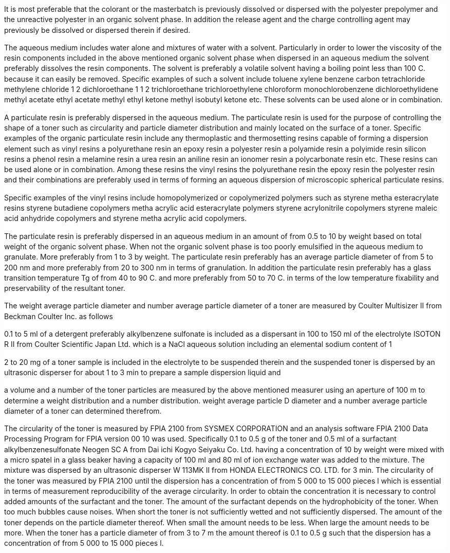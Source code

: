 It is most preferable that the colorant or the masterbatch is previously dissolved or dispersed with the polyester prepolymer and the unreactive polyester in an organic solvent phase. In addition the release agent and the charge controlling agent may previously be dissolved or dispersed therein if desired.

The aqueous medium includes water alone and mixtures of water with a solvent. Particularly in order to lower the viscosity of the resin components included in the above mentioned organic solvent phase when dispersed in an aqueous medium the solvent preferably dissolves the resin components. The solvent is preferably a volatile solvent having a boiling point less than 100 C. because it can easily be removed. Specific examples of such a solvent include toluene xylene benzene carbon tetrachloride methylene chloride 1 2 dichloroethane 1 1 2 trichloroethane trichloroethylene chloroform monochlorobenzene dichloroethylidene methyl acetate ethyl acetate methyl ethyl ketone methyl isobutyl ketone etc. These solvents can be used alone or in combination.

A particulate resin is preferably dispersed in the aqueous medium. The particulate resin is used for the purpose of controlling the shape of a toner such as circularity and particle diameter distribution and mainly located on the surface of a toner. Specific examples of the organic particulate resin include any thermoplastic and thermosetting resins capable of forming a dispersion element such as vinyl resins a polyurethane resin an epoxy resin a polyester resin a polyamide resin a polyimide resin silicon resins a phenol resin a melamine resin a urea resin an aniline resin an ionomer resin a polycarbonate resin etc. These resins can be used alone or in combination. Among these resins the vinyl resins the polyurethane resin the epoxy resin the polyester resin and their combinations are preferably used in terms of forming an aqueous dispersion of microscopic spherical particulate resins.

Specific examples of the vinyl resins include homopolymerized or copolymerized polymers such as styrene metha esteracrylate resins styrene butadiene copolymers metha acrylic acid esteracrylate polymers styrene acrylonitrile copolymers styrene maleic acid anhydride copolymers and styrene metha acrylic acid copolymers.

The particulate resin is preferably dispersed in an aqueous medium in an amount of from 0.5 to 10 by weight based on total weight of the organic solvent phase. When not the organic solvent phase is too poorly emulsified in the aqueous medium to granulate. More preferably from 1 to 3 by weight. The particulate resin preferably has an average particle diameter of from 5 to 200 nm and more preferably from 20 to 300 nm in terms of granulation. In addition the particulate resin preferably has a glass transition temperature Tg of from 40 to 90 C. and more preferably from 50 to 70 C. in terms of the low temperature fixability and preservability of the resultant toner.

The weight average particle diameter and number average particle diameter of a toner are measured by Coulter Multisizer II from Beckman Coulter Inc. as follows 

0.1 to 5 ml of a detergent preferably alkylbenzene sulfonate is included as a dispersant in 100 to 150 ml of the electrolyte ISOTON R II from Coulter Scientific Japan Ltd. which is a NaCl aqueous solution including an elemental sodium content of 1 

2 to 20 mg of a toner sample is included in the electrolyte to be suspended therein and the suspended toner is dispersed by an ultrasonic disperser for about 1 to 3 min to prepare a sample dispersion liquid and

a volume and a number of the toner particles are measured by the above mentioned measurer using an aperture of 100 m to determine a weight distribution and a number distribution. weight average particle D diameter and a number average particle diameter of a toner can determined therefrom.

The circularity of the toner is measured by FPIA 2100 from SYSMEX CORPORATION and an analysis software FPIA 2100 Data Processing Program for FPIA version 00 10 was used. Specifically 0.1 to 0.5 g of the toner and 0.5 ml of a surfactant alkylbenzenesulfonate Neogen SC A from Dai ichi Kogyo Seiyaku Co. Ltd. having a concentration of 10 by weight were mixed with a micro spatel in a glass beaker having a capacity of 100 ml and 80 ml of ion exchange water was added to the mixture. The mixture was dispersed by an ultrasonic disperser W 113MK II from HONDA ELECTRONICS CO. LTD. for 3 min. The circularity of the toner was measured by FPIA 2100 until the dispersion has a concentration of from 5 000 to 15 000 pieces l which is essential in terms of measurement reproducibility of the average circularity. In order to obtain the concentration it is necessary to control added amounts of the surfactant and the toner. The amount of the surfactant depends on the hydrophobicity of the toner. When too much bubbles cause noises. When short the toner is not sufficiently wetted and not sufficiently dispersed. The amount of the toner depends on the particle diameter thereof. When small the amount needs to be less. When large the amount needs to be more. When the toner has a particle diameter of from 3 to 7 m the amount thereof is 0.1 to 0.5 g such that the dispersion has a concentration of from 5 000 to 15 000 pieces l.
